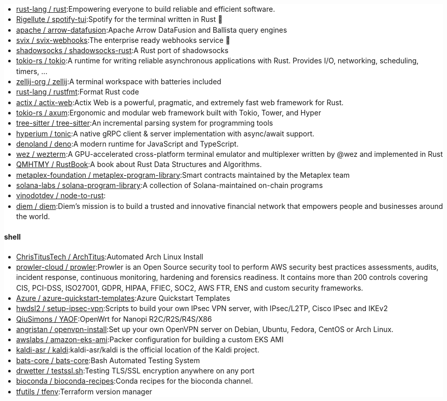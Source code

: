 * [rust-lang / rust](https://github.com/rust-lang/rust):Empowering everyone to build reliable and efficient software.
* [Rigellute / spotify-tui](https://github.com/Rigellute/spotify-tui):Spotify for the terminal written in Rust
🚀
* [apache / arrow-datafusion](https://github.com/apache/arrow-datafusion):Apache Arrow DataFusion and Ballista query engines
* [svix / svix-webhooks](https://github.com/svix/svix-webhooks):The enterprise ready webhooks service
🦀
* [shadowsocks / shadowsocks-rust](https://github.com/shadowsocks/shadowsocks-rust):A Rust port of shadowsocks
* [tokio-rs / tokio](https://github.com/tokio-rs/tokio):A runtime for writing reliable asynchronous applications with Rust. Provides I/O, networking, scheduling, timers, ...
* [zellij-org / zellij](https://github.com/zellij-org/zellij):A terminal workspace with batteries included
* [rust-lang / rustfmt](https://github.com/rust-lang/rustfmt):Format Rust code
* [actix / actix-web](https://github.com/actix/actix-web):Actix Web is a powerful, pragmatic, and extremely fast web framework for Rust.
* [tokio-rs / axum](https://github.com/tokio-rs/axum):Ergonomic and modular web framework built with Tokio, Tower, and Hyper
* [tree-sitter / tree-sitter](https://github.com/tree-sitter/tree-sitter):An incremental parsing system for programming tools
* [hyperium / tonic](https://github.com/hyperium/tonic):A native gRPC client & server implementation with async/await support.
* [denoland / deno](https://github.com/denoland/deno):A modern runtime for JavaScript and TypeScript.
* [wez / wezterm](https://github.com/wez/wezterm):A GPU-accelerated cross-platform terminal emulator and multiplexer written by @wez and implemented in Rust
* [QMHTMY / RustBook](https://github.com/QMHTMY/RustBook):A book about Rust Data Structures and Algorithms.
* [metaplex-foundation / metaplex-program-library](https://github.com/metaplex-foundation/metaplex-program-library):Smart contracts maintained by the Metaplex team
* [solana-labs / solana-program-library](https://github.com/solana-labs/solana-program-library):A collection of Solana-maintained on-chain programs
* [vinodotdev / node-to-rust](https://github.com/vinodotdev/node-to-rust):
* [diem / diem](https://github.com/diem/diem):Diem’s mission is to build a trusted and innovative financial network that empowers people and businesses around the world.

#### shell
* [ChrisTitusTech / ArchTitus](https://github.com/ChrisTitusTech/ArchTitus):Automated Arch Linux Install
* [prowler-cloud / prowler](https://github.com/prowler-cloud/prowler):Prowler is an Open Source security tool to perform AWS security best practices assessments, audits, incident response, continuous monitoring, hardening and forensics readiness. It contains more than 200 controls covering CIS, PCI-DSS, ISO27001, GDPR, HIPAA, FFIEC, SOC2, AWS FTR, ENS and custom security frameworks.
* [Azure / azure-quickstart-templates](https://github.com/Azure/azure-quickstart-templates):Azure Quickstart Templates
* [hwdsl2 / setup-ipsec-vpn](https://github.com/hwdsl2/setup-ipsec-vpn):Scripts to build your own IPsec VPN server, with IPsec/L2TP, Cisco IPsec and IKEv2
* [QiuSimons / YAOF](https://github.com/QiuSimons/YAOF):OpenWrt for Nanopi R2C/R2S/R4S/X86
* [angristan / openvpn-install](https://github.com/angristan/openvpn-install):Set up your own OpenVPN server on Debian, Ubuntu, Fedora, CentOS or Arch Linux.
* [awslabs / amazon-eks-ami](https://github.com/awslabs/amazon-eks-ami):Packer configuration for building a custom EKS AMI
* [kaldi-asr / kaldi](https://github.com/kaldi-asr/kaldi):kaldi-asr/kaldi is the official location of the Kaldi project.
* [bats-core / bats-core](https://github.com/bats-core/bats-core):Bash Automated Testing System
* [drwetter / testssl.sh](https://github.com/drwetter/testssl.sh):Testing TLS/SSL encryption anywhere on any port
* [bioconda / bioconda-recipes](https://github.com/bioconda/bioconda-recipes):Conda recipes for the bioconda channel.
* [tfutils / tfenv](https://github.com/tfutils/tfenv):Terraform version manager